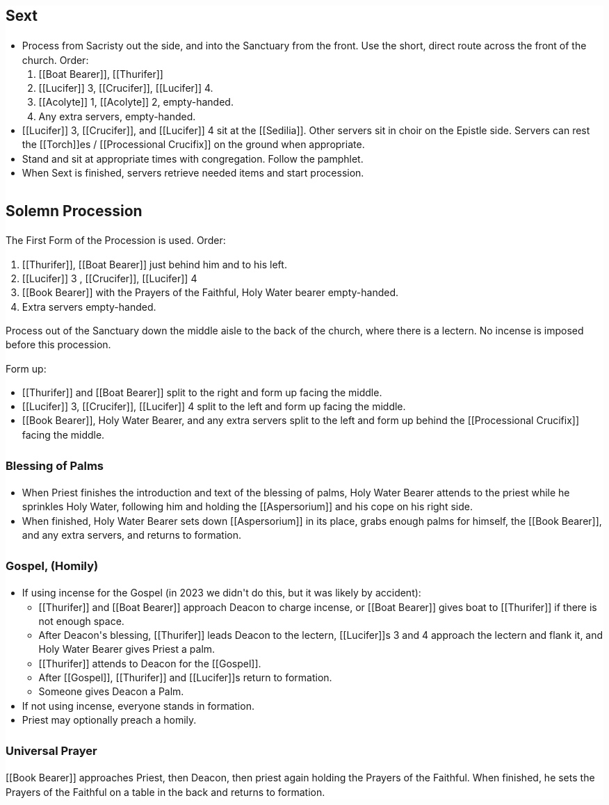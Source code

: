 ## Sext
- Process from Sacristy out the side, and into the Sanctuary from the front. Use the short, direct route across the front of the church. Order:
	1. [[Boat Bearer]], [[Thurifer]]
	2. [[Lucifer]] 3, [[Crucifer]], [[Lucifer]] 4.
	3. [[Acolyte]] 1, [[Acolyte]] 2, empty-handed.
	4. Any extra servers, empty-handed.
- [[Lucifer]] 3, [[Crucifer]], and [[Lucifer]] 4 sit at the [[Sedilia]]. Other servers sit in choir on the Epistle side. Servers can rest the [[Torch]]es / [[Processional Crucifix]] on the ground when appropriate.
- Stand and sit at appropriate times with congregation. Follow the pamphlet.
- When Sext is finished, servers retrieve needed items and start procession.

## Solemn Procession
The First Form of the Procession is used.
Order:
1. [[Thurifer]], [[Boat Bearer]] just behind him and to his left.
2. [[Lucifer]] 3 , [[Crucifer]], [[Lucifer]] 4
3. [[Book Bearer]] with the Prayers of the Faithful, Holy Water bearer empty-handed.
4. Extra servers empty-handed.

Process out of the Sanctuary down the middle aisle to the back of the church, where there is a lectern. No incense is imposed before this procession.

Form up:
- [[Thurifer]] and [[Boat Bearer]] split to the right and form up facing the middle.
- [[Lucifer]] 3, [[Crucifer]], [[Lucifer]] 4 split to the left and form up facing the middle.
- [[Book Bearer]], Holy Water Bearer, and any extra servers split to the left and form up behind the [[Processional Crucifix]] facing the middle.

### Blessing of Palms
- When Priest finishes the introduction and text of the blessing of palms, Holy Water Bearer attends to the priest while he sprinkles Holy Water, following him and holding the [[Aspersorium]] and his cope on his right side.
- When finished, Holy Water Bearer sets down [[Aspersorium]] in its place, grabs enough palms for himself, the [[Book Bearer]], and any extra servers, and returns to formation.

### Gospel, (Homily)
- If using incense for the Gospel (in 2023 we didn't do this, but it was likely by accident):
	- [[Thurifer]] and [[Boat Bearer]] approach Deacon to charge incense, or [[Boat Bearer]] gives boat to [[Thurifer]] if there is not enough space.
	- After Deacon's blessing, [[Thurifer]] leads Deacon to the lectern, [[Lucifer]]s 3 and 4 approach the lectern and flank it, and Holy Water Bearer gives Priest a palm.
	- [[Thurifer]] attends to Deacon for the [[Gospel]]. 
	- After [[Gospel]], [[Thurifer]] and [[Lucifer]]s return to formation.
	- Someone gives Deacon a Palm.
- If not using incense, everyone stands in formation.
- Priest may optionally preach a homily.

### Universal Prayer
[[Book Bearer]] approaches Priest, then Deacon, then priest again holding the Prayers of the Faithful. When finished, he sets the Prayers of the Faithful on a table in the back and returns to formation.
